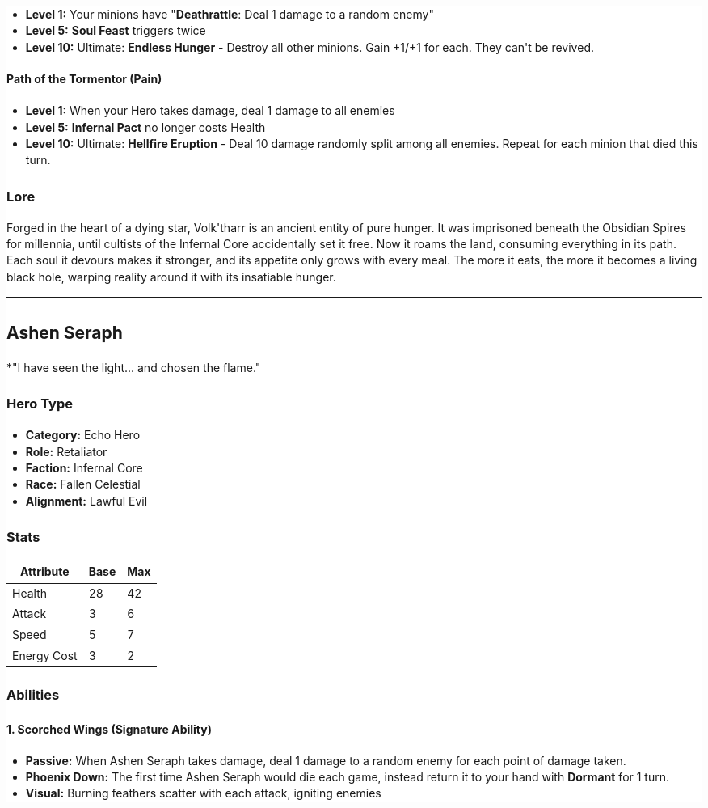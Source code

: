 - **Level 1:** Your minions have "**Deathrattle**: Deal 1 damage to a random enemy"
- **Level 5:** **Soul Feast** triggers twice
- **Level 10:** Ultimate: **Endless Hunger** - Destroy all other minions. Gain +1/+1 for each. They can't be revived.

#### Path of the Tormentor (Pain)

- **Level 1:** When your Hero takes damage, deal 1 damage to all enemies
- **Level 5:** **Infernal Pact** no longer costs Health
- **Level 10:** Ultimate: **Hellfire Eruption** - Deal 10 damage randomly split among all enemies. Repeat for each minion that died this turn.

### Lore

Forged in the heart of a dying star, Volk'tharr is an ancient entity of pure hunger. It was imprisoned beneath the Obsidian Spires for millennia, until cultists of the Infernal Core accidentally set it free. Now it roams the land, consuming everything in its path. Each soul it devours makes it stronger, and its appetite only grows with every meal. The more it eats, the more it becomes a living black hole, warping reality around it with its insatiable hunger.

---

## Ashen Seraph

*"I have seen the light... and chosen the flame."

### Hero Type

- **Category:** Echo Hero
- **Role:** Retaliator
- **Faction:** Infernal Core
- **Race:** Fallen Celestial
- **Alignment:** Lawful Evil

### Stats

| Attribute | Base | Max |
|-----------|------|-----|
| Health | 28 | 42 |
| Attack | 3 | 6 |
| Speed | 5 | 7 |
| Energy Cost | 3 | 2 |

### Abilities

#### 1. Scorched Wings (Signature Ability)

- **Passive:** When Ashen Seraph takes damage, deal 1 damage to a random enemy for each point of damage taken.
- **Phoenix Down:** The first time Ashen Seraph would die each game, instead return it to your hand with **Dormant** for 1 turn.
- **Visual:** Burning feathers scatter with each attack, igniting enemies
